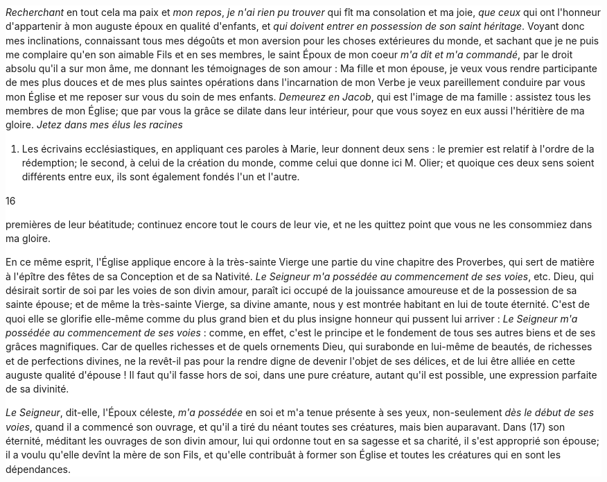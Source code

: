 *Recherchant* en tout cela
ma paix et *mon repos*, *je n'ai rien pu trouver* qui fît ma
consolation et ma joie, *que ceux* qui ont l'honneur d'appartenir à mon
auguste époux en qualité d'enfants, et *qui doivent entrer en possession de
son saint héritage*. Voyant donc mes inclinations, connaissant tous mes
dégoûts et mon aversion pour les choses extérieures du monde, et sachant que je
ne puis me complaire qu'en son aimable Fils et en ses membres, le saint Époux
de mon coeur *m'a dit et m'a commandé*, par le droit absolu qu'il a sur
mon âme, me donnant les témoignages de son amour : Ma fille et mon épouse, je
veux vous rendre participante de mes plus douces et de mes plus saintes
opérations dans l'incarnation de mon Verbe je veux pareillement conduire par vous
mon Église et me reposer sur vous du soin de mes enfants. *Demeurez en Jacob*,
qui est l'image de ma famille : assistez tous les membres de mon Église; que
par vous la grâce se dilate dans leur intérieur, pour que vous soyez en eux
aussi l'héritière de ma gloire. *Jetez dans mes élus les racines*

1. Les écrivains ecclésiastiques, en appliquant ces
paroles à Marie, leur donnent deux sens : le premier est relatif à l'ordre de
la rédemption; le second, à celui de la création du monde, comme celui que
donne ici M. Olier; et quoique ces deux sens soient différents entre eux, ils
sont également fondés l'un et l'autre.

16

premières de leur béatitude;
continuez encore tout le cours de leur vie, et ne les quittez point que vous ne
les consommiez dans ma gloire.

En ce même esprit, l'Église
applique encore à la très-sainte Vierge une partie du vine chapitre des
Proverbes, qui sert de matière à l'épître des fêtes de sa Conception et de sa
Nativité. *Le Seigneur m'a possédée au commencement de ses voies*, etc.
Dieu, qui désirait sortir de soi par les voies de son divin amour, paraît ici
occupé de la jouissance amoureuse et de la possession de sa sainte épouse; et
de même la très-sainte Vierge, sa divine amante, nous y est montrée habitant en
lui de toute éternité. C'est de quoi elle se glorifie elle-même comme du plus
grand bien et du plus insigne honneur qui pussent lui arriver : *Le Seigneur
m'a possédée au commencement de ses voies* : comme, en effet, c'est le
principe et le fondement de tous ses autres biens et de ses grâces magnifiques.
Car de quelles richesses et de quels ornements Dieu, qui surabonde en lui-même
de beautés, de richesses et de perfections divines, ne la revêt-il pas pour la
rendre digne de devenir l'objet de ses délices, et de lui être alliée en cette
auguste qualité d'épouse ! Il faut qu'il fasse hors de soi, dans une pure
créature, autant qu'il est possible, une expression parfaite de sa divinité.

*Le Seigneur*, dit-elle,
l'Époux céleste, *m'a possédée* en soi et m'a tenue présente à ses yeux,
non-seulement *dès le début de ses voies*, quand il a commencé son
ouvrage, et qu'il a tiré du néant toutes ses créatures, mais bien auparavant.
Dans (17) son éternité, méditant les ouvrages de son divin amour, lui qui
ordonne tout en sa sagesse et sa charité, il s'est approprié son épouse; il a
voulu qu'elle devînt la mère de son Fils, et qu'elle contribuât à former son
Église et toutes les créatures qui en sont les dépendances.
